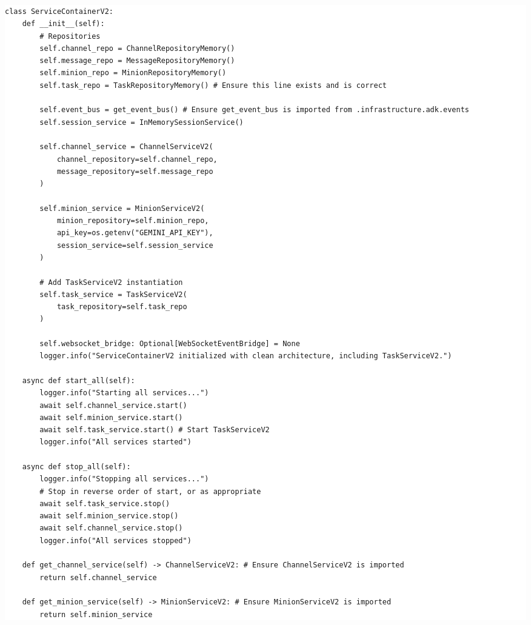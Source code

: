 
    class ServiceContainerV2:
        def __init__(self):
            # Repositories
            self.channel_repo = ChannelRepositoryMemory()
            self.message_repo = MessageRepositoryMemory()
            self.minion_repo = MinionRepositoryMemory()
            self.task_repo = TaskRepositoryMemory() # Ensure this line exists and is correct

            self.event_bus = get_event_bus() # Ensure get_event_bus is imported from .infrastructure.adk.events
            self.session_service = InMemorySessionService()

            self.channel_service = ChannelServiceV2(
                channel_repository=self.channel_repo,
                message_repository=self.message_repo
            )

            self.minion_service = MinionServiceV2(
                minion_repository=self.minion_repo,
                api_key=os.getenv("GEMINI_API_KEY"),
                session_service=self.session_service
            )

            # Add TaskServiceV2 instantiation
            self.task_service = TaskServiceV2(
                task_repository=self.task_repo
            )

            self.websocket_bridge: Optional[WebSocketEventBridge] = None
            logger.info("ServiceContainerV2 initialized with clean architecture, including TaskServiceV2.")

        async def start_all(self):
            logger.info("Starting all services...")
            await self.channel_service.start()
            await self.minion_service.start()
            await self.task_service.start() # Start TaskServiceV2
            logger.info("All services started")

        async def stop_all(self):
            logger.info("Stopping all services...")
            # Stop in reverse order of start, or as appropriate
            await self.task_service.stop()
            await self.minion_service.stop()
            await self.channel_service.stop()
            logger.info("All services stopped")

        def get_channel_service(self) -> ChannelServiceV2: # Ensure ChannelServiceV2 is imported
            return self.channel_service

        def get_minion_service(self) -> MinionServiceV2: # Ensure MinionServiceV2 is imported
            return self.minion_service

